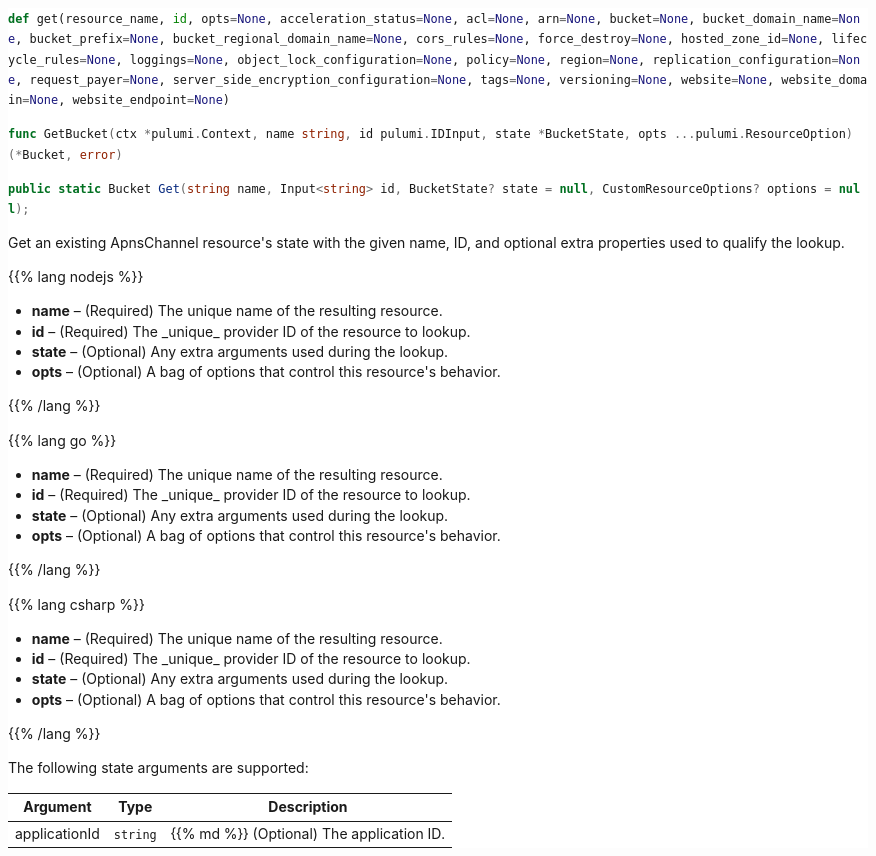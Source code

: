 ```python
def get(resource_name, id, opts=None, acceleration_status=None, acl=None, arn=None, bucket=None, bucket_domain_name=None, bucket_prefix=None, bucket_regional_domain_name=None, cors_rules=None, force_destroy=None, hosted_zone_id=None, lifecycle_rules=None, loggings=None, object_lock_configuration=None, policy=None, region=None, replication_configuration=None, request_payer=None, server_side_encryption_configuration=None, tags=None, versioning=None, website=None, website_domain=None, website_endpoint=None)
```

```go
func GetBucket(ctx *pulumi.Context, name string, id pulumi.IDInput, state *BucketState, opts ...pulumi.ResourceOption) (*Bucket, error)
```

```csharp
public static Bucket Get(string name, Input<string> id, BucketState? state = null, CustomResourceOptions? options = null);
```

Get an existing ApnsChannel resource's state with the given name, ID, and optional extra
properties used to qualify the lookup.

{{% lang nodejs %}}
<ul class="pl-10">
    <li><strong>name</strong> &ndash; (Required) The unique name of the resulting resource.</li>
    <li><strong>id</strong> &ndash; (Required) The _unique_ provider ID of the resource to lookup.</li>
    <li><strong>state</strong> &ndash; (Optional) Any extra arguments used during the lookup.</li>
    <li><strong>opts</strong> &ndash; (Optional) A bag of options that control this resource's behavior.</li>
</ul>
{{% /lang %}}

{{% lang go %}}
<ul class="pl-10">
    <li><strong>name</strong> &ndash; (Required) The unique name of the resulting resource.</li>
    <li><strong>id</strong> &ndash; (Required) The _unique_ provider ID of the resource to lookup.</li>
    <li><strong>state</strong> &ndash; (Optional) Any extra arguments used during the lookup.</li>
    <li><strong>opts</strong> &ndash; (Optional) A bag of options that control this resource's behavior.</li>
</ul>
{{% /lang %}}

{{% lang csharp %}}
<ul class="pl-10">
    <li><strong>name</strong> &ndash; (Required) The unique name of the resulting resource.</li>
    <li><strong>id</strong> &ndash; (Required) The _unique_ provider ID of the resource to lookup.</li>
    <li><strong>state</strong> &ndash; (Optional) Any extra arguments used during the lookup.</li>
    <li><strong>opts</strong> &ndash; (Optional) A bag of options that control this resource's behavior.</li>
</ul>
{{% /lang %}}

The following state arguments are supported:

<table class="ml-6">
    <thead>
        <tr>
            <th>Argument</th>
            <th>Type</th>
            <th>Description</th>
        </tr>
    </thead>
    <tbody>
        <tr>
            <td class="align-top">application<wbr>Id</td>
            <td class="align-top"><code>string</code></td>
            <td class="align-top">{{% md %}}
(Optional) The application ID.
